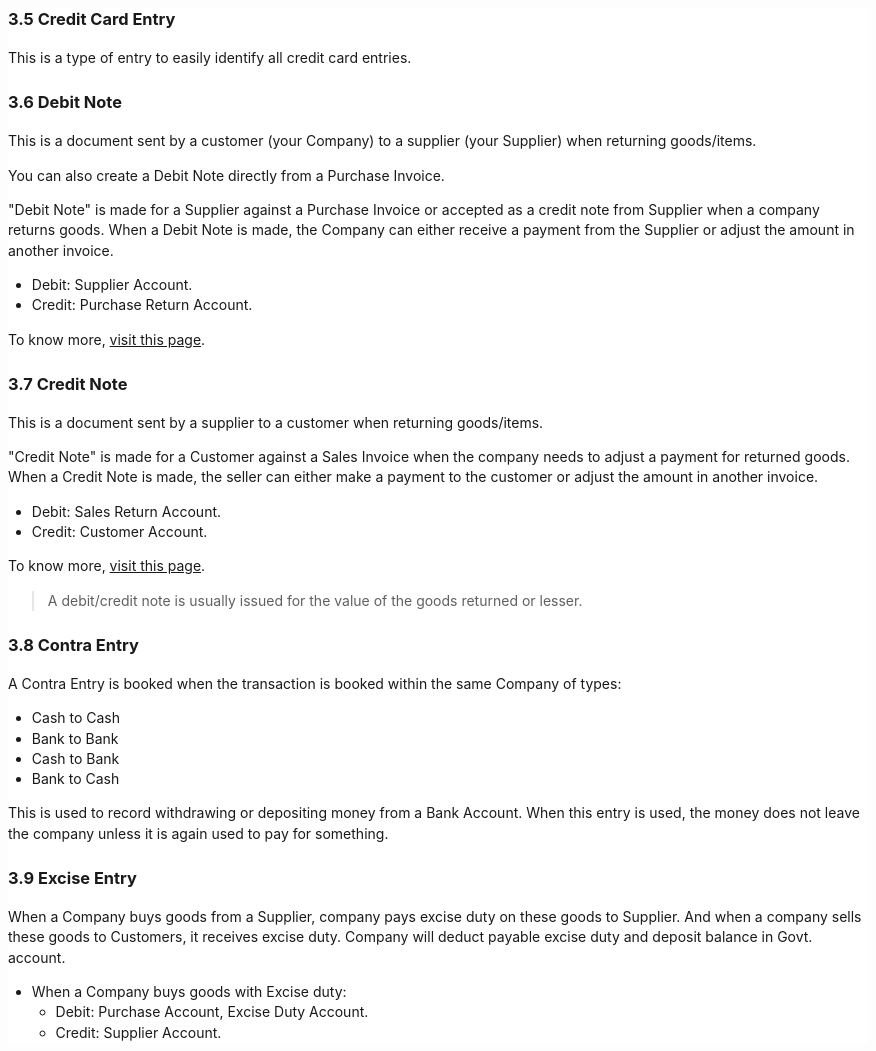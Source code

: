 ### 3.5 Credit Card Entry
This is a type of entry to easily identify all credit card entries.

### 3.6 Debit Note

This is a document sent by a customer (your Company) to a supplier (your Supplier) when returning goods/items.

You can also create a Debit Note directly from a Purchase Invoice.

"Debit Note" is made for a Supplier against a Purchase Invoice or accepted
as a credit note from Supplier when a company returns goods. When a Debit
Note is made, the Company can either receive a payment from the Supplier or
adjust the amount in another invoice.

  * Debit: Supplier Account.
  * Credit: Purchase Return Account.

To know more, [visit this page](/docs/v13/user/manual/en/accounts/debit-note).

### 3.7 Credit Note
This is a document sent by a supplier to a customer when returning goods/items.

"Credit Note" is made for a Customer against a Sales Invoice when the
company needs to adjust a payment for returned goods. When a Credit Note
is made, the seller can either make a payment to the customer or adjust
the amount in another invoice.

  * Debit: Sales Return Account.
  * Credit: Customer Account.

To know more, [visit this page](/docs/v13/user/manual/en/accounts/credit-note).

> A debit/credit note is usually issued for the value of the goods returned or lesser.

### 3.8 Contra Entry

A Contra Entry is booked when the transaction is booked within the same Company of types:

* Cash to Cash
* Bank to Bank
* Cash to Bank
* Bank to Cash

This is used to record withdrawing or depositing money from a Bank Account. When this entry is used, the money does not leave the company unless it is again used to pay for something.

### 3.9 Excise Entry

When a Company buys goods from a Supplier, company pays excise duty
on these goods to Supplier. And when a company sells these goods to Customers,
it receives excise duty. Company will deduct payable excise duty and deposit balance
in Govt. account.

  * When a Company buys goods with Excise duty:
    * Debit: Purchase Account, Excise Duty Account.
  	* Credit: Supplier Account.
